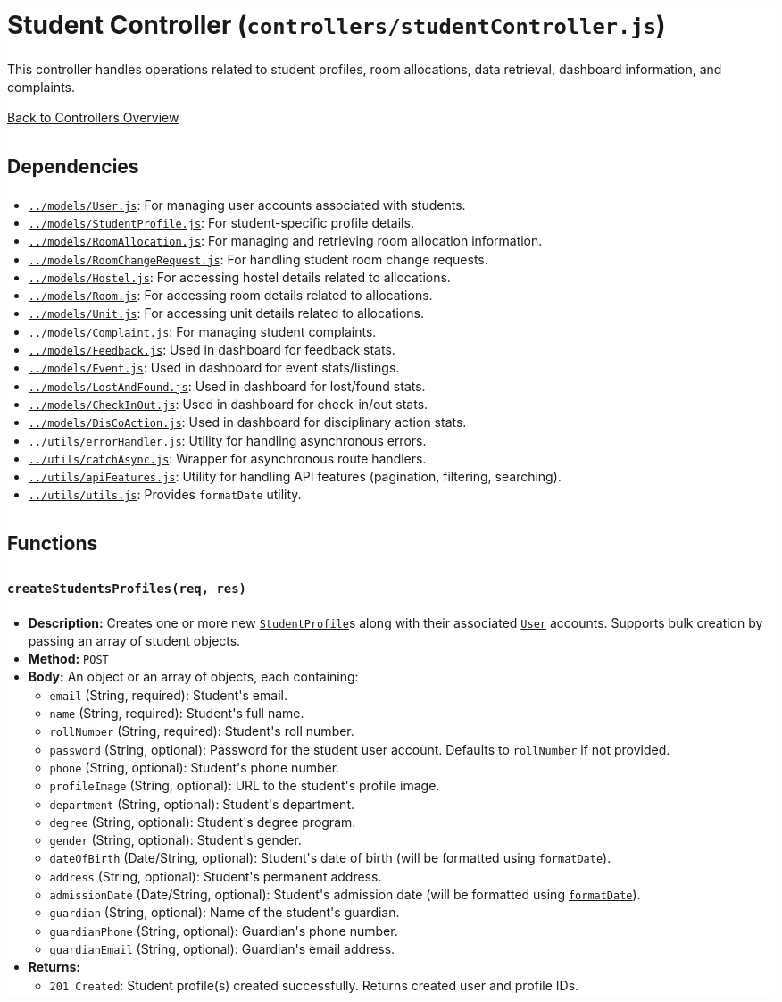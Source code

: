 # Student Controller (`controllers/studentController.js`)

This controller handles operations related to student profiles, room allocations, data retrieval, dashboard information, and complaints.

[Back to Controllers Overview](README.md)

## Dependencies

- [`../models/User.js`](../models/User.md): For managing user accounts associated with students.
- [`../models/StudentProfile.js`](../models/StudentProfile.md): For student-specific profile details.
- [`../models/RoomAllocation.js`](../models/RoomAllocation.md): For managing and retrieving room allocation information.
- [`../models/RoomChangeRequest.js`](../models/RoomChangeRequest.md): For handling student room change requests.
- [`../models/Hostel.js`](../models/Hostel.md): For accessing hostel details related to allocations.
- [`../models/Room.js`](../models/Room.md): For accessing room details related to allocations.
- [`../models/Unit.js`](../models/Unit.md): For accessing unit details related to allocations.
- [`../models/Complaint.js`](../models/Complaint.md): For managing student complaints.
- [`../models/Feedback.js`](../models/Feedback.md): Used in dashboard for feedback stats.
- [`../models/Event.js`](../models/Event.md): Used in dashboard for event stats/listings.
- [`../models/LostAndFound.js`](../models/LostAndFound.md): Used in dashboard for lost/found stats.
- [`../models/CheckInOut.js`](../models/CheckInOut.md): Used in dashboard for check-in/out stats.
- [`../models/DisCoAction.js`](../models/DisCoAction.md): Used in dashboard for disciplinary action stats.
- [`../utils/errorHandler.js`](../utils/errorHandler.md): Utility for handling asynchronous errors.
- [`../utils/catchAsync.js`](../utils/catchAsync.md): Wrapper for asynchronous route handlers.
- [`../utils/apiFeatures.js`](../utils/apiFeatures.md): Utility for handling API features (pagination, filtering, searching).
- [`../utils/utils.js`](../utils/utils.md): Provides `formatDate` utility.

## Functions

### `createStudentsProfiles(req, res)`

- **Description:** Creates one or more new [`StudentProfile`](../models/StudentProfile.md)s along with their associated [`User`](../models/User.md) accounts. Supports bulk creation by passing an array of student objects.
- **Method:** `POST`
- **Body:** An object or an array of objects, each containing:
  - `email` (String, required): Student's email.
  - `name` (String, required): Student's full name.
  - `rollNumber` (String, required): Student's roll number.
  - `password` (String, optional): Password for the student user account. Defaults to `rollNumber` if not provided.
  - `phone` (String, optional): Student's phone number.
  - `profileImage` (String, optional): URL to the student's profile image.
  - `department` (String, optional): Student's department.
  - `degree` (String, optional): Student's degree program.
  - `gender` (String, optional): Student's gender.
  - `dateOfBirth` (Date/String, optional): Student's date of birth (will be formatted using [`formatDate`](../utils/utils.md#formatdate-datestring)).
  - `address` (String, optional): Student's permanent address.
  - `admissionDate` (Date/String, optional): Student's admission date (will be formatted using [`formatDate`](../utils/utils.md#formatdate-datestring)).
  - `guardian` (String, optional): Name of the student's guardian.
  - `guardianPhone` (String, optional): Guardian's phone number.
  - `guardianEmail` (String, optional): Guardian's email address.
- **Returns:**
  - `201 Created`: Student profile(s) created successfully. Returns created user and profile IDs.